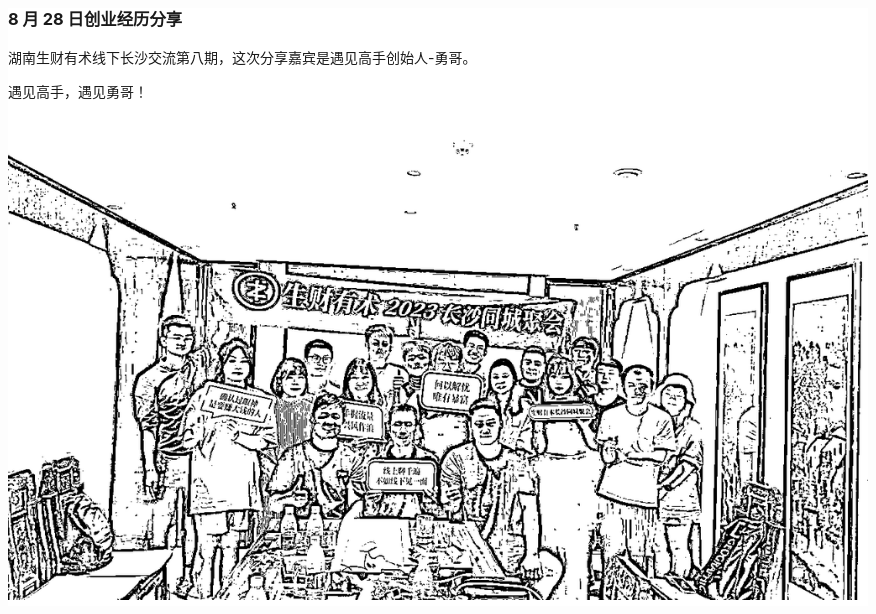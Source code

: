 ### 8 月 28 日创业经历分享

湖南生财有术线下长沙交流第八期，这次分享嘉宾是遇见高手创始人-勇哥。

遇见高手，遇见勇哥！

![](img/84613d401a22baf6e14e396cf6102b4e.png)
